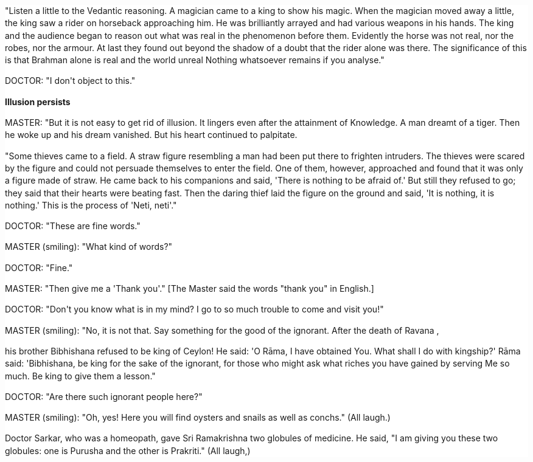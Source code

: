 \"Listen a little to the Vedantic reasoning. A magician came to a king
to show his magic. When the magician moved away a little, the king saw a
rider on horseback approaching him. He was brilliantly arrayed and had
various weapons in his hands. The king and the audience began to reason
out what was real in the phenomenon before them. Evidently the horse was
not real, nor the robes, nor the armour. At last they found out beyond
the shadow of a doubt that the rider alone was there. The significance
of this is that Brahman alone is real and the world unreal Nothing
whatsoever remains if you analyse.\"

DOCTOR: \"I don\'t object to this.\"

**Illusion persists**

MASTER: \"But it is not easy to get rid of illusion. It lingers even
after the attainment of Knowledge. A man dreamt of a tiger. Then he woke
up and his dream vanished. But his heart continued to palpitate.

\"Some thieves came to a field. A straw figure resembling a man had been
put there to frighten intruders. The thieves were scared by the figure
and could not persuade themselves to enter the field. One of them,
however, approached and found that it was only a figure made of straw.
He came back to his companions and said, \'There is nothing to be afraid
of.\' But still they refused to go; they said that their hearts were
beating fast. Then the daring thief laid the figure on the ground and
said, \'It is nothing, it is nothing.\' This is the process of \'Neti,
neti\'.\"

DOCTOR: \"These are fine words.\"

MASTER (smiling): \"What kind of words?\"

DOCTOR: \"Fine.\"

MASTER: \"Then give me a \'Thank you\'.\" \[The Master said the words
\"thank you\" in English.\]

DOCTOR: \"Don\'t you know what is in my mind? I go to so much trouble to
come and visit you!\"

MASTER (smiling): \"No, it is not that. Say something for the good of
the ignorant. After the death of Ravana ,

his brother Bibhishana refused to be king of Ceylon! He said: \'O Rāma,
I have obtained You. What shall I do with kingship?\' Rāma said:
\'Bibhishana, be king for the sake of the ignorant, for those who might
ask what riches you have gained by serving Me so much. Be king to give
them a lesson.\"

DOCTOR: \"Are there such ignorant people here?\"

MASTER (smiling): \"Oh, yes! Here you will find oysters and snails as
well as conchs.\" (All laugh.)

Doctor Sarkar, who was a homeopath, gave Sri Ramakrishna two globules of
medicine. He said, \"I am giving you these two globules: one is Purusha
and the other is Prakriti.\" (All laugh,)
